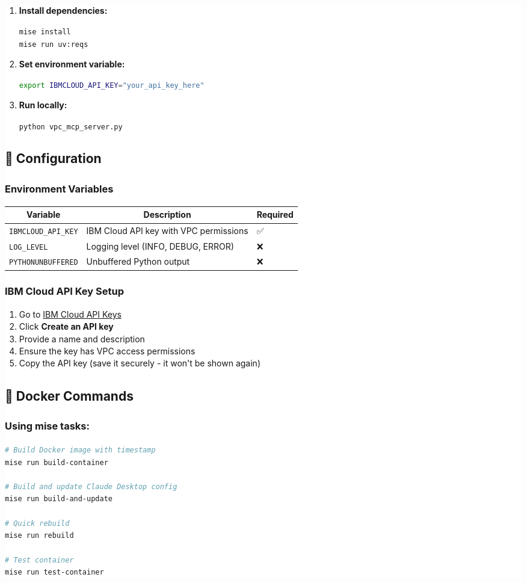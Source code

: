 1. **Install dependencies:**
   ```bash
   mise install
   mise run uv:reqs
   ```

2. **Set environment variable:**
   ```bash
   export IBMCLOUD_API_KEY="your_api_key_here"
   ```

3. **Run locally:**
   ```bash
   python vpc_mcp_server.py
   ```

## 🔧 Configuration

### Environment Variables

| Variable | Description | Required |
|----------|-------------|----------|
| `IBMCLOUD_API_KEY` | IBM Cloud API key with VPC permissions | ✅ |
| `LOG_LEVEL` | Logging level (INFO, DEBUG, ERROR) | ❌ |
| `PYTHONUNBUFFERED` | Unbuffered Python output | ❌ |

### IBM Cloud API Key Setup

1. Go to [IBM Cloud API Keys](https://cloud.ibm.com/iam/apikeys)
2. Click **Create an API key**
3. Provide a name and description
4. Ensure the key has VPC access permissions
5. Copy the API key (save it securely - it won't be shown again)

## 🐳 Docker Commands

### Using mise tasks:
```bash
# Build Docker image with timestamp
mise run build-container

# Build and update Claude Desktop config
mise run build-and-update

# Quick rebuild
mise run rebuild

# Test container
mise run test-container
```
